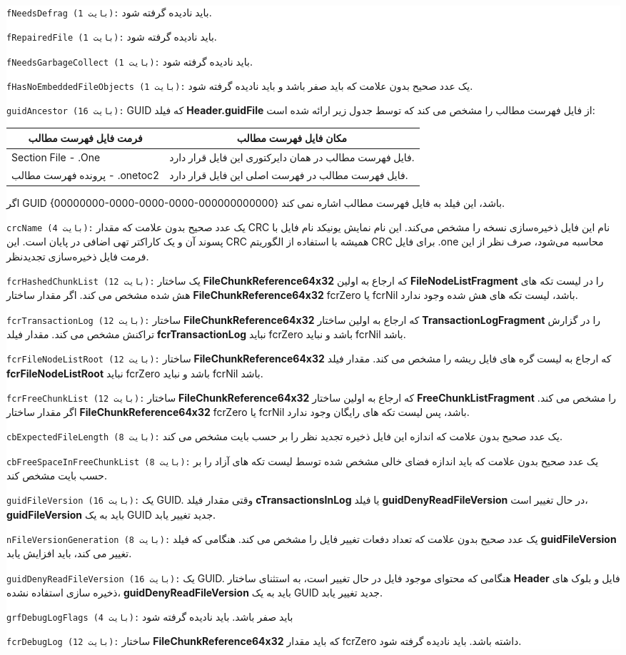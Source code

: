 `fNeedsDefrag (1 بایت):` باید نادیده گرفته شود.

`fRepairedFile (1 بایت):` باید نادیده گرفته شود.

`fNeedsGarbageCollect (1 بایت):` باید نادیده گرفته شود.

`fHasNoEmbeddedFileObjects (1 بایت):` یک عدد صحیح بدون علامت که باید صفر باشد و باید نادیده گرفته شود.

`guidAncestor (16 بایت):` GUID که فیلد **Header.guidFile** از فایل فهرست مطالب را مشخص می کند که توسط جدول زیر ارائه شده است:


|فرمت فایل فهرست مطالب|مکان فایل فهرست مطالب
--- | --- |
|Section File - .One|فایل فهرست مطالب در همان دایرکتوری این فایل قرار دارد.
|پرونده فهرست مطالب - .onetoc2|فایل فهرست مطالب در فهرست اصلی این فایل قرار دارد.

اگر GUID {00000000-0000-0000-0000-000000000000} باشد، این فیلد به فایل فهرست مطالب اشاره نمی کند.

`crcName (4 بایت):` یک عدد صحیح بدون علامت که مقدار CRC نام این فایل ذخیره‌سازی نسخه را مشخص می‌کند. این نام نمایش یونیکد نام فایل با پسوند آن و یک کاراکتر تهی اضافی در پایان است. این CRC همیشه با استفاده از الگوریتم CRC برای فایل .one محاسبه می‌شود، صرف نظر از این فرمت فایل ذخیره‌سازی تجدیدنظر.

`fcrHashedChunkList (12 بایت):` یک ساختار **FileChunkReference64x32** که ارجاع به اولین **FileNodeListFragment** را در لیست تکه های هش شده مشخص می کند. اگر مقدار ساختار **FileChunkReference64x32** fcrZero یا fcrNil باشد، لیست تکه های هش شده وجود ندارد.

`fcrTransactionLog (12 بایت):` ساختار **FileChunkReference64x32** که ارجاع به اولین ساختار **TransactionLogFragment** را در گزارش تراکنش مشخص می کند. مقدار فیلد **fcrTransactionLog** نباید fcrZero باشد و نباید fcrNil باشد.

`fcrFileNodeListRoot (12 بایت):` ساختار **FileChunkReference64x32** که ارجاع به لیست گره های فایل ریشه را مشخص می کند. مقدار فیلد **fcrFileNodeListRoot** نباید fcrZero باشد و نباید fcrNil باشد.

`fcrFreeChunkList (12 بایت):` ساختار **FileChunkReference64x32** که ارجاع به اولین ساختار **FreeChunkListFragment** را مشخص می کند. اگر مقدار ساختار **FileChunkReference64x32** fcrZero یا fcrNil باشد، پس لیست تکه های رایگان وجود ندارد.

`cbExpectedFileLength (8 بایت):` یک عدد صحیح بدون علامت که اندازه این فایل ذخیره تجدید نظر را بر حسب بایت مشخص می کند.

`cbFreeSpaceInFreeChunkList (8 بایت):` یک عدد صحیح بدون علامت که باید اندازه فضای خالی مشخص شده توسط لیست تکه های آزاد را بر حسب بایت مشخص کند.

`guidFileVersion (16 بایت):` یک GUID. وقتی مقدار فیلد **cTransactionsInLog** یا فیلد **guidDenyReadFileVersion** در حال تغییر است، **guidFileVersion** باید به یک GUID جدید تغییر یابد.

`nFileVersionGeneration (8 بایت):` یک عدد صحیح بدون علامت که تعداد دفعات تغییر فایل را مشخص می کند. هنگامی که فیلد **guidFileVersion** تغییر می کند، باید افزایش یابد.

`guidDenyReadFileVersion (16 بایت):` یک GUID. هنگامی که محتوای موجود فایل در حال تغییر است، به استثنای ساختار **Header** فایل و بلوک های ذخیره سازی استفاده نشده، **guidDenyReadFileVersion** باید به یک GUID جدید تغییر یابد.

`grfDebugLogFlags (4 بایت):` باید صفر باشد. باید نادیده گرفته شود

`fcrDebugLog (12 بایت):` ساختار **FileChunkReference64x32** که باید مقدار fcrZero داشته باشد. باید نادیده گرفته شود.
